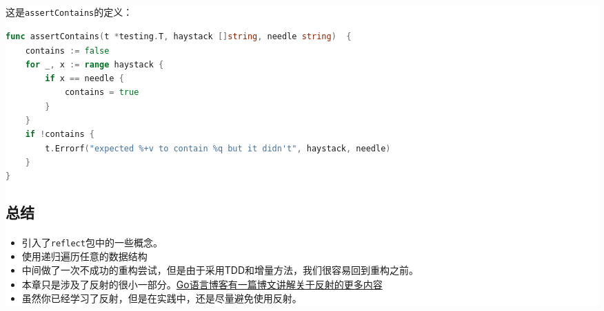 这是`assertContains`的定义：

```go
func assertContains(t *testing.T, haystack []string, needle string)  {
    contains := false
    for _, x := range haystack {
        if x == needle {
            contains = true
        }
    }
    if !contains {
        t.Errorf("expected %+v to contain %q but it didn't", haystack, needle)
    }
}
```

## 总结

- 引入了`reflect`包中的一些概念。
- 使用递归遍历任意的数据结构
- 中间做了一次不成功的重构尝试，但是由于采用TDD和增量方法，我们很容易回到重构之前。
- 本章只是涉及了反射的很小一部分。[Go语言博客有一篇博文讲解关于反射的更多内容](https://blog.golang.org/laws-of-reflection)
- 虽然你已经学习了反射，但是在实践中，还是尽量避免使用反射。
